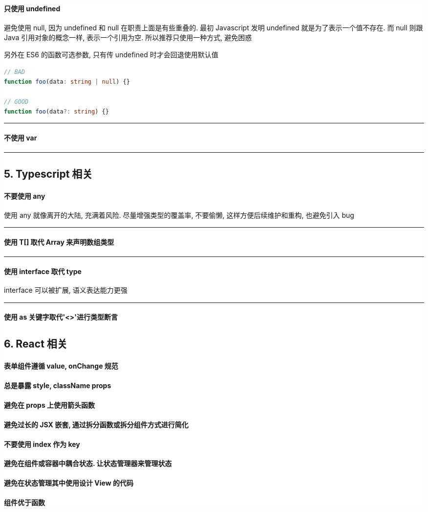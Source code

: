 
#### 只使用 undefined

避免使用 null, 因为 undefined 和 null 在职责上面是有些重叠的. 最初 Javascript 发明 undefined 就是为了表示一个值不存在.
而 null 则跟 Java 引用对象的概念一样, 表示一个引用为空. 所以推荐只使用一种方式, 避免困惑

另外在 ES6 的函数可选参数, 只有传 undefined 时才会回退使用默认值

```typescript
// BAD
function foo(data: string | null) {}

// GOOD
function foo(data?: string) {}
```

---

#### 不使用 var

---

## 5. Typescript 相关

#### 不要使用 any

使用 any 就像离开的大陆, 充满着风险. 尽量增强类型的覆盖率, 不要偷懒, 这样方便后续维护和重构, 也避免引入 bug

---

#### 使用 T[] 取代 Array<T> 来声明数组类型

---

#### 使用 interface 取代 type

interface 可以被扩展, 语义表达能力更强

---

#### 使用 as 关键字取代'<>'进行类型断言

## 6. React 相关

#### 表单组件遵循 value, onChange 规范

#### 总是暴露 style, className props

#### 避免在 props 上使用箭头函数

#### 避免过长的 JSX 嵌套, 通过拆分函数或拆分组件方式进行简化

#### 不要使用 index 作为 key

#### 避免在组件或容器中耦合状态. 让状态管理器来管理状态

#### 避免在状态管理其中使用设计 View 的代码

#### 组件优于函数
